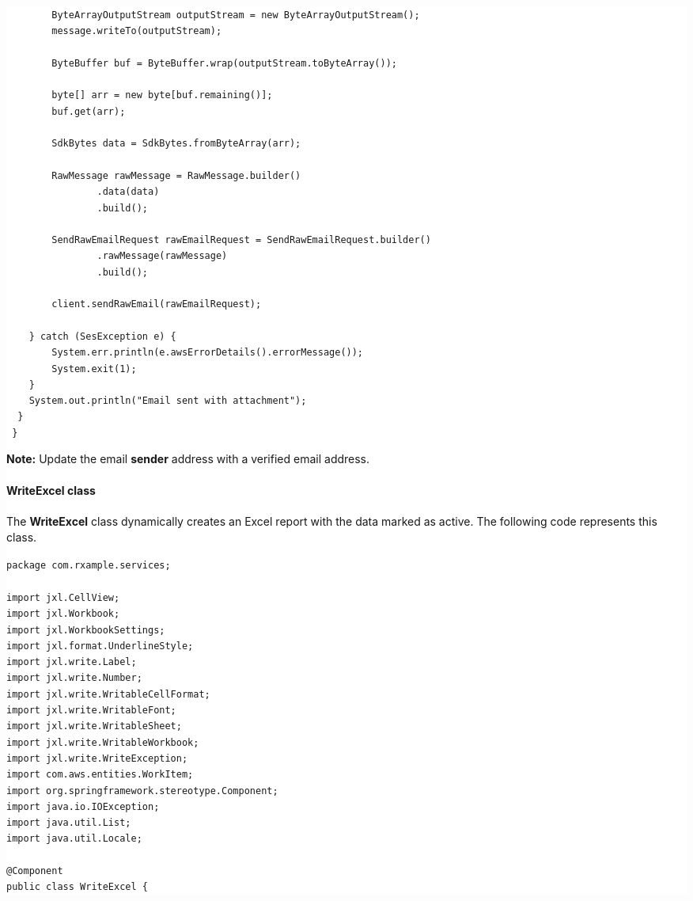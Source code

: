             ByteArrayOutputStream outputStream = new ByteArrayOutputStream();
            message.writeTo(outputStream);

            ByteBuffer buf = ByteBuffer.wrap(outputStream.toByteArray());

            byte[] arr = new byte[buf.remaining()];
            buf.get(arr);

            SdkBytes data = SdkBytes.fromByteArray(arr);

            RawMessage rawMessage = RawMessage.builder()
                    .data(data)
                    .build();

            SendRawEmailRequest rawEmailRequest = SendRawEmailRequest.builder()
                    .rawMessage(rawMessage)
                    .build();

            client.sendRawEmail(rawEmailRequest);

        } catch (SesException e) {
            System.err.println(e.awsErrorDetails().errorMessage());
            System.exit(1);
        }
        System.out.println("Email sent with attachment");
      }
     }

**Note:** Update the email **sender** address with a verified email address.      

#### WriteExcel class

The **WriteExcel** class dynamically creates an Excel report with the data marked as active. The following code represents this class.

    package com.rxample.services;

    import jxl.CellView;
    import jxl.Workbook;
    import jxl.WorkbookSettings;
    import jxl.format.UnderlineStyle;
    import jxl.write.Label;
    import jxl.write.Number;
    import jxl.write.WritableCellFormat;
    import jxl.write.WritableFont;
    import jxl.write.WritableSheet;
    import jxl.write.WritableWorkbook;
    import jxl.write.WriteException;
    import com.aws.entities.WorkItem;
    import org.springframework.stereotype.Component;
    import java.io.IOException;
    import java.util.List;
    import java.util.Locale;

    @Component
    public class WriteExcel {
